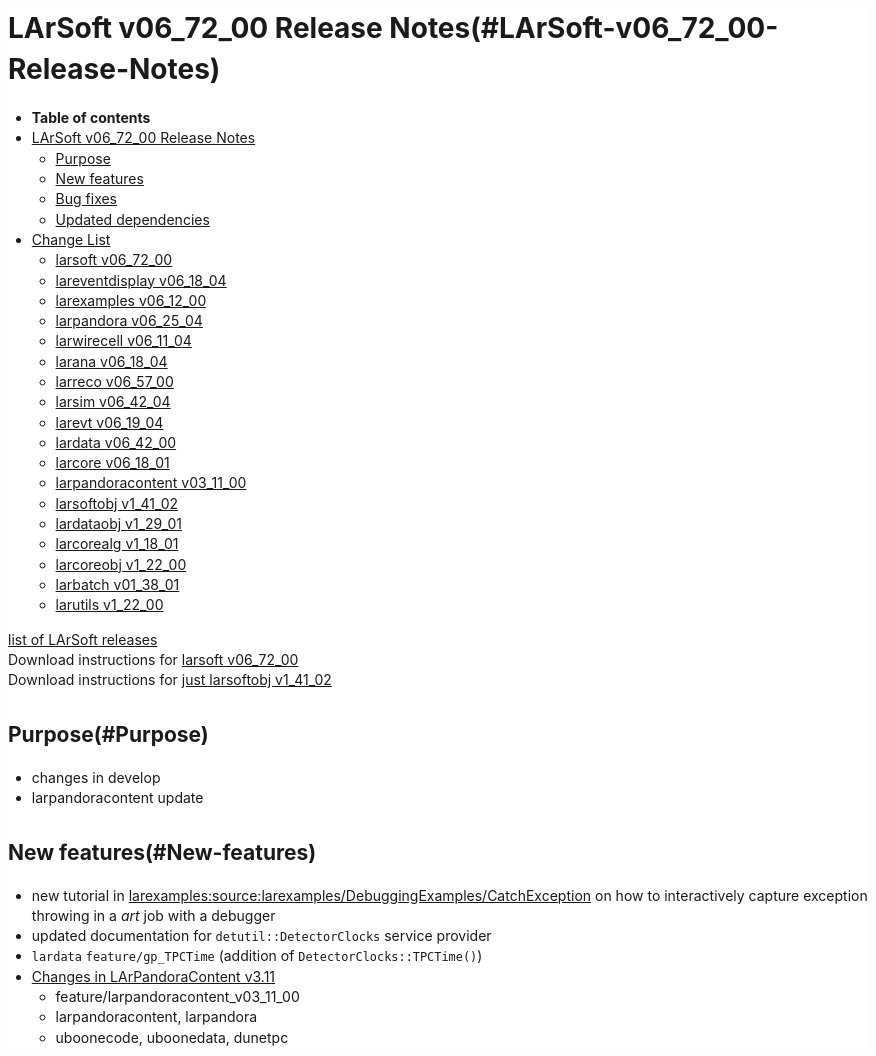 LArSoft v06\_72\_00 Release Notes(#LArSoft-v06_72_00-Release-Notes)
======================================================================

-   **Table of contents**
-   [LArSoft v06\_72\_00 Release Notes](#LArSoft-v06_72_00-Release-Notes)
    -   [Purpose](#Purpose)
    -   [New features](#New-features)
    -   [Bug fixes](#Bug-fixes)
    -   [Updated dependencies](#Updated-dependencies)
-   [Change List](#Change-List)
    -   [larsoft v06\_72\_00](#larsoft-v06_72_00)
    -   [lareventdisplay v06\_18\_04](#lareventdisplay-v06_18_04)
    -   [larexamples v06\_12\_00](#larexamples-v06_12_00)
    -   [larpandora v06\_25\_04](#larpandora-v06_25_04)
    -   [larwirecell v06\_11\_04](#larwirecell-v06_11_04)
    -   [larana v06\_18\_04](#larana-v06_18_04)
    -   [larreco v06\_57\_00](#larreco-v06_57_00)
    -   [larsim v06\_42\_04](#larsim-v06_42_04)
    -   [larevt v06\_19\_04](#larevt-v06_19_04)
    -   [lardata v06\_42\_00](#lardata-v06_42_00)
    -   [larcore v06\_18\_01](#larcore-v06_18_01)
    -   [larpandoracontent v03\_11\_00](#larpandoracontent-v03_11_00)
    -   [larsoftobj v1\_41\_02](#larsoftobj-v1_41_02)
    -   [lardataobj v1\_29\_01](#lardataobj-v1_29_01)
    -   [larcorealg v1\_18\_01](#larcorealg-v1_18_01)
    -   [larcoreobj v1\_22\_00](#larcoreobj-v1_22_00)
    -   [larbatch v01\_38\_01](#larbatch-v01_38_01)
    -   [larutils v1\_22\_00](#larutils-v1_22_00)

[list of LArSoft releases](LArSoft_release_list)\
Download instructions for [larsoft v06\_72\_00](http://scisoft.fnal.gov/scisoft/bundles/larsoft/v06_72_00/larsoft-v06_72_00.html)\
Download instructions for [just larsoftobj v1\_41\_02](http://scisoft.fnal.gov/scisoft/bundles/larsoftobj/v1_41_02/larsoftobj-v1_41_02.html)

Purpose(#Purpose)
--------------------

-   changes in develop
-   larpandoracontent update

New features(#New-features)
------------------------------

-   new tutorial in [larexamples:source:larexamples/DebuggingExamples/CatchException](/redmine/projects/larexamples/repository/entry/larexamples/DebuggingExamples/CatchException) on how to interactively capture exception throwing in a *art* job with a debugger
-   updated documentation for `detutil::DetectorClocks` service provider
-   `lardata` `feature/gp_TPCTime` (addition of `DetectorClocks::TPCTime()`)
-   [Changes in LArPandoraContent v3.11](https://indico.fnal.gov/event/16752/contribution/0/material/slides/0.pdf)
    -   feature/larpandoracontent\_v03\_11\_00
    -   larpandoracontent, larpandora
    -   uboonecode, uboonedata, dunetpc
